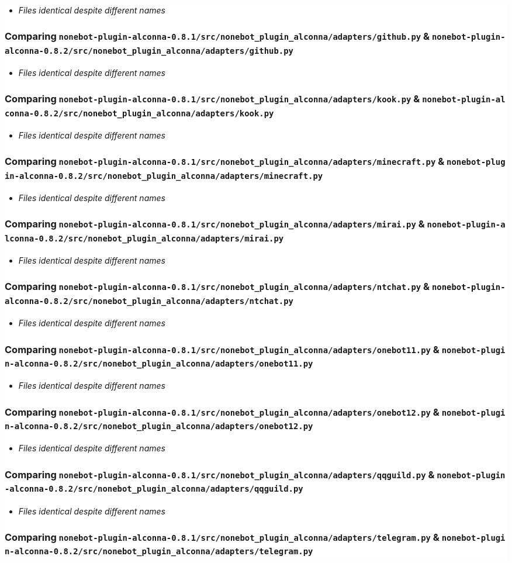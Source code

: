  * *Files identical despite different names*

### Comparing `nonebot-plugin-alconna-0.8.1/src/nonebot_plugin_alconna/adapters/github.py` & `nonebot-plugin-alconna-0.8.2/src/nonebot_plugin_alconna/adapters/github.py`

 * *Files identical despite different names*

### Comparing `nonebot-plugin-alconna-0.8.1/src/nonebot_plugin_alconna/adapters/kook.py` & `nonebot-plugin-alconna-0.8.2/src/nonebot_plugin_alconna/adapters/kook.py`

 * *Files identical despite different names*

### Comparing `nonebot-plugin-alconna-0.8.1/src/nonebot_plugin_alconna/adapters/minecraft.py` & `nonebot-plugin-alconna-0.8.2/src/nonebot_plugin_alconna/adapters/minecraft.py`

 * *Files identical despite different names*

### Comparing `nonebot-plugin-alconna-0.8.1/src/nonebot_plugin_alconna/adapters/mirai.py` & `nonebot-plugin-alconna-0.8.2/src/nonebot_plugin_alconna/adapters/mirai.py`

 * *Files identical despite different names*

### Comparing `nonebot-plugin-alconna-0.8.1/src/nonebot_plugin_alconna/adapters/ntchat.py` & `nonebot-plugin-alconna-0.8.2/src/nonebot_plugin_alconna/adapters/ntchat.py`

 * *Files identical despite different names*

### Comparing `nonebot-plugin-alconna-0.8.1/src/nonebot_plugin_alconna/adapters/onebot11.py` & `nonebot-plugin-alconna-0.8.2/src/nonebot_plugin_alconna/adapters/onebot11.py`

 * *Files identical despite different names*

### Comparing `nonebot-plugin-alconna-0.8.1/src/nonebot_plugin_alconna/adapters/onebot12.py` & `nonebot-plugin-alconna-0.8.2/src/nonebot_plugin_alconna/adapters/onebot12.py`

 * *Files identical despite different names*

### Comparing `nonebot-plugin-alconna-0.8.1/src/nonebot_plugin_alconna/adapters/qqguild.py` & `nonebot-plugin-alconna-0.8.2/src/nonebot_plugin_alconna/adapters/qqguild.py`

 * *Files identical despite different names*

### Comparing `nonebot-plugin-alconna-0.8.1/src/nonebot_plugin_alconna/adapters/telegram.py` & `nonebot-plugin-alconna-0.8.2/src/nonebot_plugin_alconna/adapters/telegram.py`
